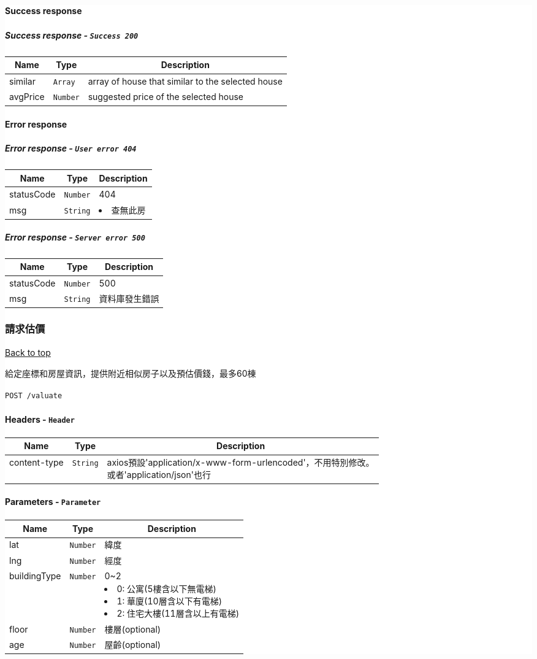 #### Success response

##### Success response - `Success 200`

| Name     | Type       | Description                           |
|----------|------------|---------------------------------------|
| similar | `Array` | array of house that similar to the selected house |
| avgPrice | `Number` | suggested price of the selected house |

#### Error response

##### Error response - `User error 404`

| Name     | Type       | Description                           |
|----------|------------|---------------------------------------|
| statusCode | `Number` | 404 |
| msg | `String` |  <li>查無此房</li>  |

##### Error response - `Server error 500`

| Name     | Type       | Description                           |
|----------|------------|---------------------------------------|
| statusCode | `Number` | 500 |
| msg | `String` | 資料庫發生錯誤 |

### 請求估價
[Back to top](#top)

給定座標和房屋資訊，提供附近相似房子以及預估價錢，最多60棟

```
POST /valuate
```

#### Headers - `Header`

| Name    | Type      | Description                          |
|---------|-----------|--------------------------------------|
| content-type | `String` | axios預設'application/x-www-form-urlencoded'，不用特別修改。<br/> 或者'application/json'也行 |

#### Parameters - `Parameter`

| Name     | Type       | Description                           |
|----------|------------|---------------------------------------|
| lat | `Number` | 緯度 |
| lng | `Number` | 經度 |
| buildingType | `Number` | 0~2  <li>0: 公寓(5樓含以下無電梯)</li> <li>1: 華廈(10層含以下有電梯)</li> <li>2: 住宅大樓(11層含以上有電梯)</li>  |
| floor | `Number` | 樓層(optional) |
| age | `Number` | 屋齡(optional) |
